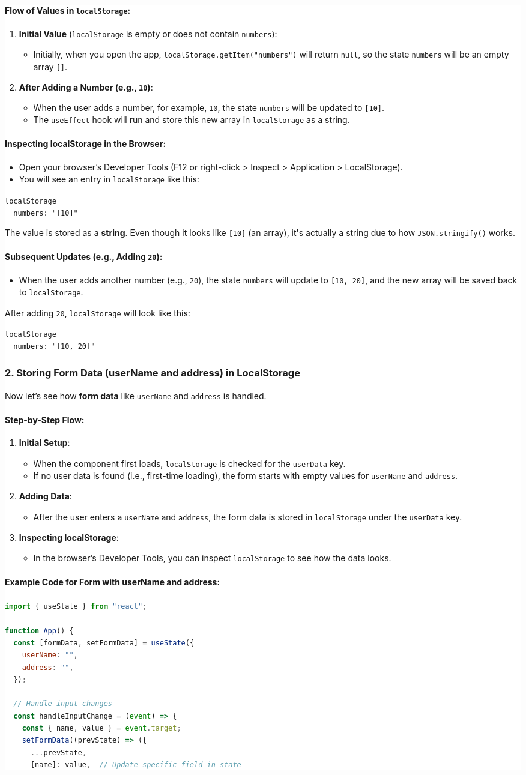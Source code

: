 #### **Flow of Values in `localStorage`**:

1. **Initial Value** (`localStorage` is empty or does not contain `numbers`):
   - Initially, when you open the app, `localStorage.getItem("numbers")` will return `null`, so the state `numbers` will be an empty array `[]`.

2. **After Adding a Number (e.g., `10`)**:
   - When the user adds a number, for example, `10`, the state `numbers` will be updated to `[10]`.
   - The `useEffect` hook will run and store this new array in `localStorage` as a string.

#### **Inspecting localStorage in the Browser**:
- Open your browser’s Developer Tools (F12 or right-click > Inspect > Application > LocalStorage).
- You will see an entry in `localStorage` like this:

```
localStorage
  numbers: "[10]"
```

The value is stored as a **string**. Even though it looks like `[10]` (an array), it's actually a string due to how `JSON.stringify()` works.

#### **Subsequent Updates (e.g., Adding `20`)**:
- When the user adds another number (e.g., `20`), the state `numbers` will update to `[10, 20]`, and the new array will be saved back to `localStorage`.

After adding `20`, `localStorage` will look like this:

```
localStorage
  numbers: "[10, 20]"
```

### **2. Storing Form Data (userName and address) in LocalStorage**

Now let’s see how **form data** like `userName` and `address` is handled.

#### **Step-by-Step Flow**:

1. **Initial Setup**:
   - When the component first loads, `localStorage` is checked for the `userData` key.
   - If no user data is found (i.e., first-time loading), the form starts with empty values for `userName` and `address`.

2. **Adding Data**:
   - After the user enters a `userName` and `address`, the form data is stored in `localStorage` under the `userData` key.

3. **Inspecting localStorage**:
   - In the browser’s Developer Tools, you can inspect `localStorage` to see how the data looks.

#### **Example Code for Form with userName and address**:

```javascript
import { useState } from "react";

function App() {
  const [formData, setFormData] = useState({
    userName: "",
    address: "",
  });

  // Handle input changes
  const handleInputChange = (event) => {
    const { name, value } = event.target;
    setFormData((prevState) => ({
      ...prevState,
      [name]: value,  // Update specific field in state
```